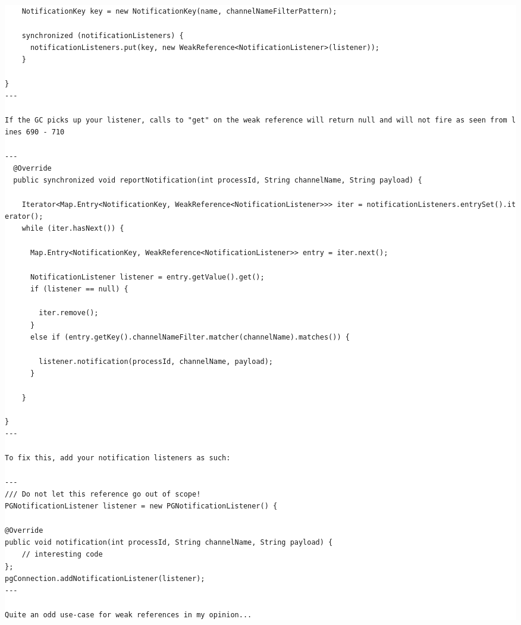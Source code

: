```  
    NotificationKey key = new NotificationKey(name, channelNameFilterPattern);  
  
    synchronized (notificationListeners) {  
      notificationListeners.put(key, new WeakReference<NotificationListener>(listener));  
    }  
  
}  
---  
  
If the GC picks up your listener, calls to "get" on the weak reference will return null and will not fire as seen from lines 690 - 710  
  
---  
  @Override  
  public synchronized void reportNotification(int processId, String channelName, String payload) {  
  
    Iterator<Map.Entry<NotificationKey, WeakReference<NotificationListener>>> iter = notificationListeners.entrySet().iterator();  
    while (iter.hasNext()) {  
  
      Map.Entry<NotificationKey, WeakReference<NotificationListener>> entry = iter.next();  
  
      NotificationListener listener = entry.getValue().get();  
      if (listener == null) {  
  
        iter.remove();  
      }  
      else if (entry.getKey().channelNameFilter.matcher(channelName).matches()) {  
  
        listener.notification(processId, channelName, payload);  
      }  
  
    }  
  
}  
---  
  
To fix this, add your notification listeners as such:  
  
---  
/// Do not let this reference go out of scope!  
PGNotificationListener listener = new PGNotificationListener() {  
  
@Override  
public void notification(int processId, String channelName, String payload) {  
    // interesting code  
};  
pgConnection.addNotificationListener(listener);  
---  
  
Quite an odd use-case for weak references in my opinion...  
```  
  